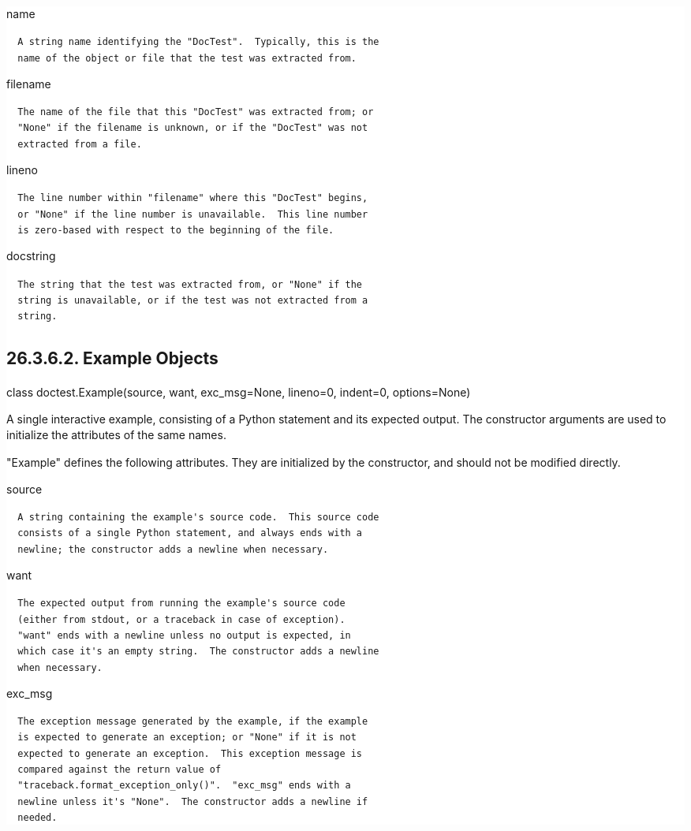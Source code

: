    name

      A string name identifying the "DocTest".  Typically, this is the
      name of the object or file that the test was extracted from.

   filename

      The name of the file that this "DocTest" was extracted from; or
      "None" if the filename is unknown, or if the "DocTest" was not
      extracted from a file.

   lineno

      The line number within "filename" where this "DocTest" begins,
      or "None" if the line number is unavailable.  This line number
      is zero-based with respect to the beginning of the file.

   docstring

      The string that the test was extracted from, or "None" if the
      string is unavailable, or if the test was not extracted from a
      string.


26.3.6.2. Example Objects
-------------------------

class doctest.Example(source, want, exc_msg=None, lineno=0, indent=0, options=None)

   A single interactive example, consisting of a Python statement and
   its expected output.  The constructor arguments are used to
   initialize the attributes of the same names.

   "Example" defines the following attributes.  They are initialized
   by the constructor, and should not be modified directly.

   source

      A string containing the example's source code.  This source code
      consists of a single Python statement, and always ends with a
      newline; the constructor adds a newline when necessary.

   want

      The expected output from running the example's source code
      (either from stdout, or a traceback in case of exception).
      "want" ends with a newline unless no output is expected, in
      which case it's an empty string.  The constructor adds a newline
      when necessary.

   exc_msg

      The exception message generated by the example, if the example
      is expected to generate an exception; or "None" if it is not
      expected to generate an exception.  This exception message is
      compared against the return value of
      "traceback.format_exception_only()".  "exc_msg" ends with a
      newline unless it's "None".  The constructor adds a newline if
      needed.
